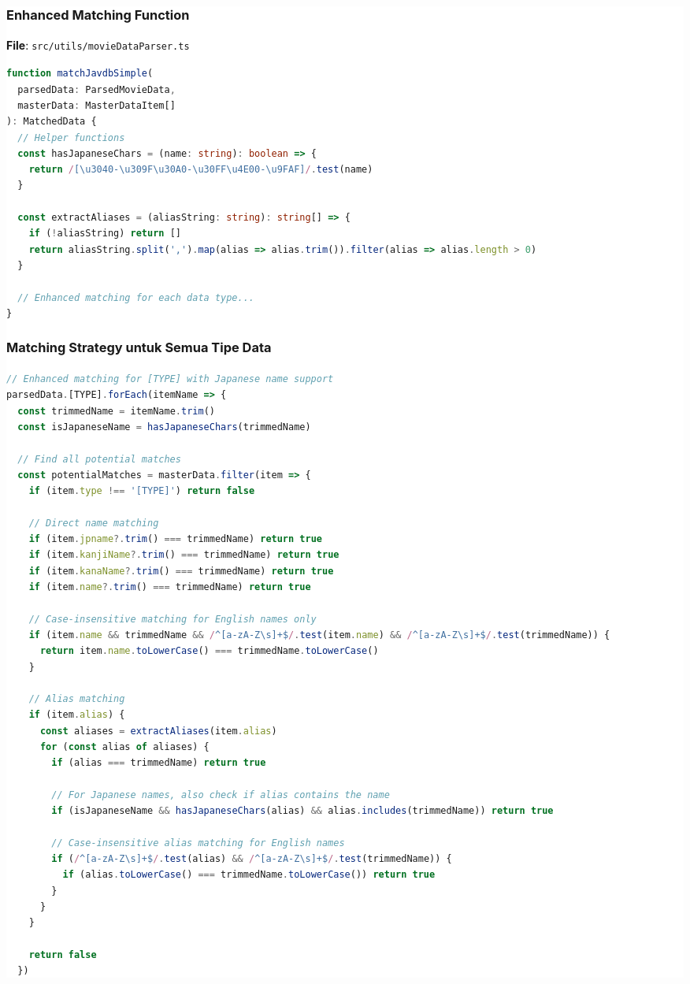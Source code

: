 ### Enhanced Matching Function

**File**: `src/utils/movieDataParser.ts`

```typescript
function matchJavdbSimple(
  parsedData: ParsedMovieData,
  masterData: MasterDataItem[]
): MatchedData {
  // Helper functions
  const hasJapaneseChars = (name: string): boolean => {
    return /[\u3040-\u309F\u30A0-\u30FF\u4E00-\u9FAF]/.test(name)
  }

  const extractAliases = (aliasString: string): string[] => {
    if (!aliasString) return []
    return aliasString.split(',').map(alias => alias.trim()).filter(alias => alias.length > 0)
  }

  // Enhanced matching for each data type...
}
```

### Matching Strategy untuk Semua Tipe Data

```typescript
// Enhanced matching for [TYPE] with Japanese name support
parsedData.[TYPE].forEach(itemName => {
  const trimmedName = itemName.trim()
  const isJapaneseName = hasJapaneseChars(trimmedName)
  
  // Find all potential matches
  const potentialMatches = masterData.filter(item => {
    if (item.type !== '[TYPE]') return false
    
    // Direct name matching
    if (item.jpname?.trim() === trimmedName) return true
    if (item.kanjiName?.trim() === trimmedName) return true
    if (item.kanaName?.trim() === trimmedName) return true
    if (item.name?.trim() === trimmedName) return true
    
    // Case-insensitive matching for English names only
    if (item.name && trimmedName && /^[a-zA-Z\s]+$/.test(item.name) && /^[a-zA-Z\s]+$/.test(trimmedName)) {
      return item.name.toLowerCase() === trimmedName.toLowerCase()
    }
    
    // Alias matching
    if (item.alias) {
      const aliases = extractAliases(item.alias)
      for (const alias of aliases) {
        if (alias === trimmedName) return true
        
        // For Japanese names, also check if alias contains the name
        if (isJapaneseName && hasJapaneseChars(alias) && alias.includes(trimmedName)) return true
        
        // Case-insensitive alias matching for English names
        if (/^[a-zA-Z\s]+$/.test(alias) && /^[a-zA-Z\s]+$/.test(trimmedName)) {
          if (alias.toLowerCase() === trimmedName.toLowerCase()) return true
        }
      }
    }
    
    return false
  })
```